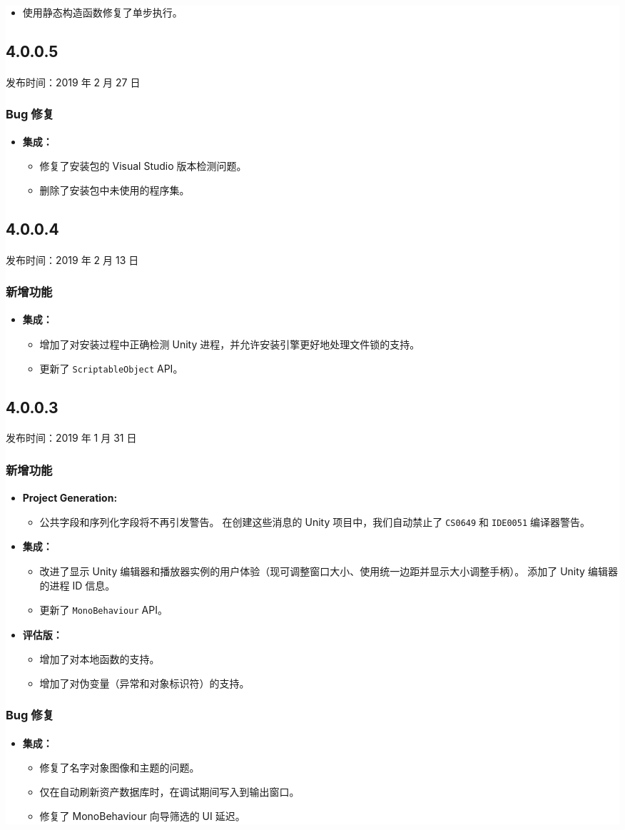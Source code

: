   - 使用静态构造函数修复了单步执行。

## <a name="4005"></a>4.0.0.5

发布时间：2019 年 2 月 27 日

### <a name="bug-fixes"></a>Bug 修复

- **集成：**

  - 修复了安装包的 Visual Studio 版本检测问题。

  - 删除了安装包中未使用的程序集。

## <a name="4004"></a>4.0.0.4

发布时间：2019 年 2 月 13 日

### <a name="new-features"></a>新增功能

- **集成：**

  - 增加了对安装过程中正确检测 Unity 进程，并允许安装引擎更好地处理文件锁的支持。

  - 更新了 `ScriptableObject` API。

## <a name="4003"></a>4.0.0.3

发布时间：2019 年 1 月 31 日

### <a name="new-features"></a>新增功能

- **Project Generation:**

  - 公共字段和序列化字段将不再引发警告。 在创建这些消息的 Unity 项目中，我们自动禁止了 `CS0649` 和 `IDE0051` 编译器警告。

- **集成：**

  - 改进了显示 Unity 编辑器和播放器实例的用户体验（现可调整窗口大小、使用统一边距并显示大小调整手柄）。 添加了 Unity 编辑器的进程 ID 信息。

  - 更新了 `MonoBehaviour` API。

- **评估版：**

  - 增加了对本地函数的支持。

  - 增加了对伪变量（异常和对象标识符）的支持。

### <a name="bug-fixes"></a>Bug 修复

- **集成：**

  - 修复了名字对象图像和主题的问题。

  - 仅在自动刷新资产数据库时，在调试期间写入到输出窗口。

  - 修复了 MonoBehaviour 向导筛选的 UI 延迟。
